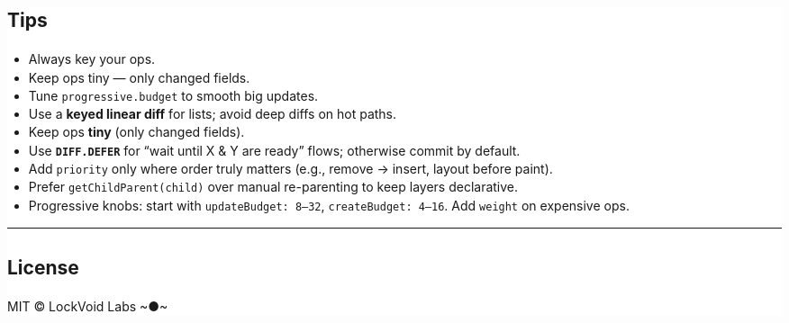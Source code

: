 ## Tips

- Always key your ops.
- Keep ops tiny — only changed fields.
- Tune `progressive.budget` to smooth big updates.
- Use a **keyed linear diff** for lists; avoid deep diffs on hot paths.
- Keep ops **tiny** (only changed fields).
- Use **`DIFF.DEFER`** for “wait until X & Y are ready” flows; otherwise commit by default.
- Add `priority` only where order truly matters (e.g., remove → insert, layout before paint).
- Prefer `getChildParent(child)` over manual re-parenting to keep layers declarative.
- Progressive knobs: start with `updateBudget: 8–32`, `createBudget: 4–16`. Add `weight` on expensive ops.

---

## License

MIT © LockVoid Labs \~●~
